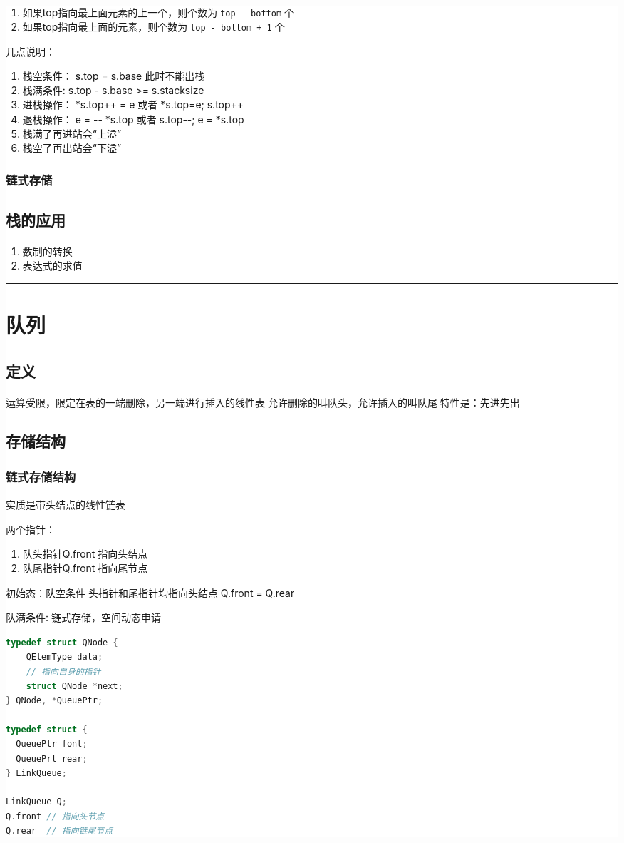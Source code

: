 1. 如果top指向最上面元素的上一个，则个数为 `top - bottom` 个
2. 如果top指向最上面的元素，则个数为 `top - bottom + 1` 个


几点说明：
1. 栈空条件： s.top = s.base 此时不能出栈
2. 栈满条件: s.top - s.base >= s.stacksize
3. 进栈操作： *s.top++ = e 或者 *s.top=e; s.top++
4. 退栈操作： e = -- *s.top 或者 s.top--; e = *s.top
5. 栈满了再进站会“上溢”
6. 栈空了再出站会“下溢”

### 链式存储


## 栈的应用
1. 数制的转换
2. 表达式的求值


-----------------------------------------

# 队列
## 定义
运算受限，限定在表的一端删除，另一端进行插入的线性表
允许删除的叫队头，允许插入的叫队尾
特性是：先进先出


## 存储结构
### 链式存储结构
实质是带头结点的线性链表

两个指针：
1. 队头指针Q.front 指向头结点
2. 队尾指针Q.front 指向尾节点

初始态：队空条件
头指针和尾指针均指向头结点
Q.front = Q.rear


队满条件:
链式存储，空间动态申请

```c
typedef struct QNode {
    QElemType data;
    // 指向自身的指针
    struct QNode *next;
} QNode, *QueuePtr;

typedef struct {
  QueuePtr font;
  QueuePrt rear;
} LinkQueue;

LinkQueue Q;
Q.front // 指向头节点
Q.rear  // 指向链尾节点
```
